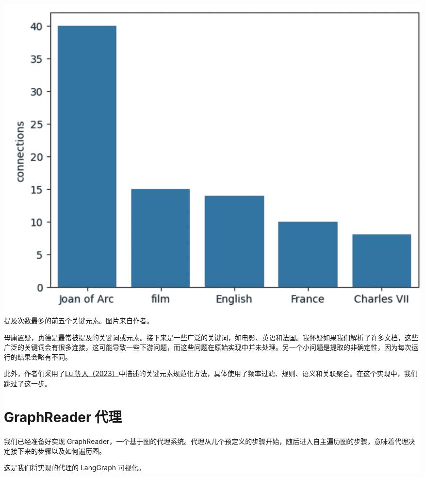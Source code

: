 ![](img/addf379cd500eae452e4e83e3a21be08.png)

提及次数最多的前五个关键元素。图片来自作者。

毋庸置疑，贞德是最常被提及的关键词或元素。接下来是一些广泛的关键词，如电影、英语和法国。我怀疑如果我们解析了许多文档，这些广泛的关键词会有很多连接，这可能导致一些下游问题，而这些问题在原始实现中并未处理。另一个小问题是提取的非确定性，因为每次运行的结果会略有不同。

此外，作者们采用了[Lu 等人（2023）](https://arxiv.org/pdf/2308.07074)中描述的关键元素规范化方法，具体使用了频率过滤、规则、语义和关联聚合。在这个实现中，我们跳过了这一步。

# GraphReader 代理

我们已经准备好实现 GraphReader，一个基于图的代理系统。代理从几个预定义的步骤开始，随后进入自主遍历图的步骤，意味着代理决定接下来的步骤以及如何遍历图。

这是我们将实现的代理的 LangGraph 可视化。

